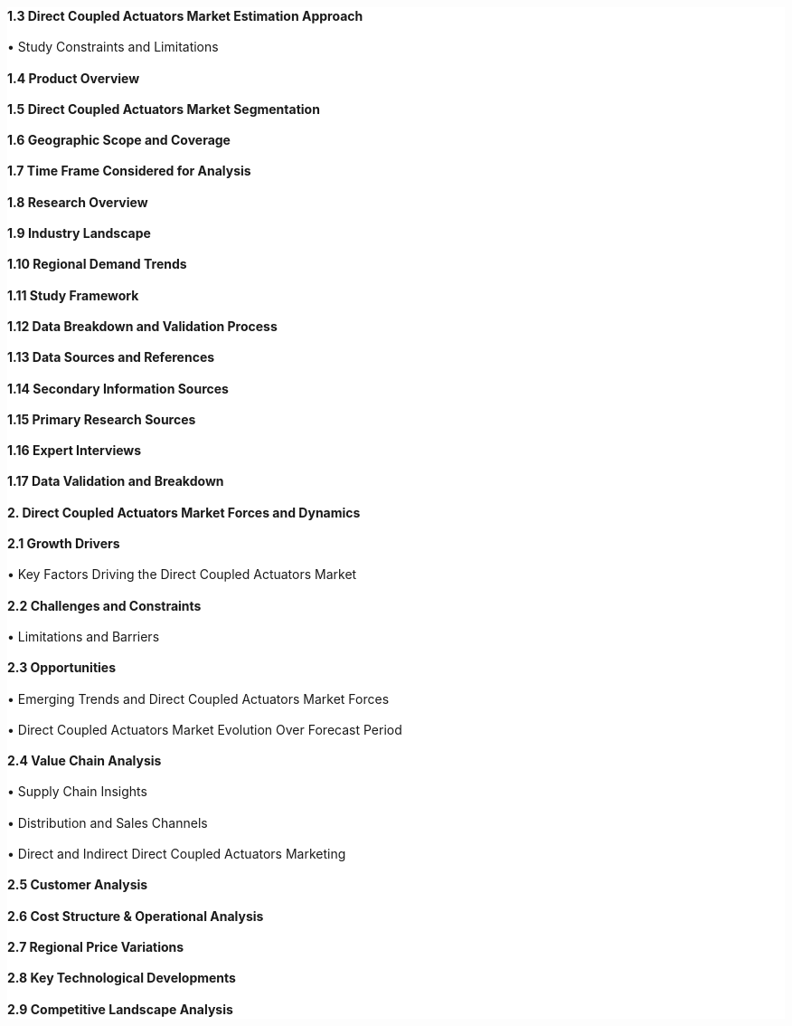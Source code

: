 <strong>1.3 Direct Coupled Actuators Market Estimation Approach</strong>

• Study Constraints and Limitations

<strong>1.4 Product Overview</strong>

<strong>1.5 Direct Coupled Actuators Market Segmentation</strong>

<strong>1.6 Geographic Scope and Coverage</strong>

<strong>1.7 Time Frame Considered for Analysis</strong>

<strong>1.8 Research Overview</strong>

<strong>1.9 Industry Landscape</strong>

<strong>1.10 Regional Demand Trends</strong>

<strong>1.11 Study Framework</strong>

<strong>1.12 Data Breakdown and Validation Process</strong>

<strong>1.13 Data Sources and References</strong>

<strong>1.14 Secondary Information Sources</strong>

<strong>1.15 Primary Research Sources</strong>

<strong>1.16 Expert Interviews</strong>

<strong>1.17 Data Validation and Breakdown</strong>

<strong>2. Direct Coupled Actuators Market Forces and Dynamics</strong>

<strong>2.1 Growth Drivers</strong>

• Key Factors Driving the Direct Coupled Actuators Market

<strong>2.2 Challenges and Constraints</strong>

• Limitations and Barriers

<strong>2.3 Opportunities</strong>

• Emerging Trends and Direct Coupled Actuators Market Forces

• Direct Coupled Actuators Market Evolution Over Forecast Period

<strong>2.4 Value Chain Analysis</strong>

• Supply Chain Insights

• Distribution and Sales Channels

• Direct and Indirect Direct Coupled Actuators Marketing

<strong>2.5 Customer Analysis</strong>

<strong>2.6 Cost Structure & Operational Analysis</strong>

<strong>2.7 Regional Price Variations</strong>

<strong>2.8 Key Technological Developments</strong>

<strong>2.9 Competitive Landscape Analysis</strong>
